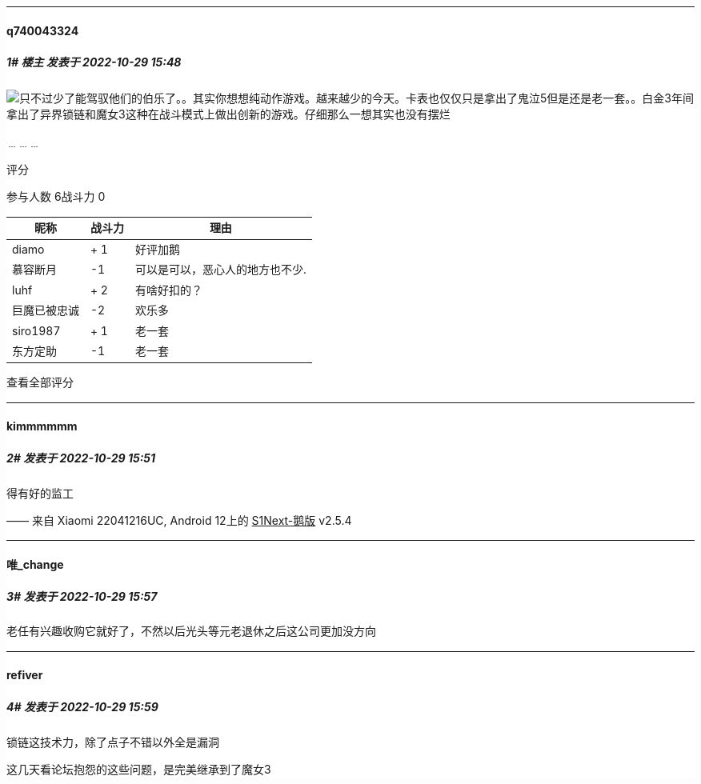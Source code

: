 

*****

####  q740043324  
##### 1#       楼主       发表于 2022-10-29 15:48

<img src="https://static.saraba1st.com/image/smiley/face2017/001.png" referrerpolicy="no-referrer">只不过少了能驾驭他们的伯乐了。。其实你想想纯动作游戏。越来越少的今天。卡表也仅仅只是拿出了鬼泣5但是还是老一套。。白金3年间拿出了异界锁链和魔女3这种在战斗模式上做出创新的游戏。仔细那么一想其实也没有摆烂

﹍﹍﹍

评分

 参与人数 6战斗力 0

|昵称|战斗力|理由|
|----|---|---|
| diamo| + 1|好评加鹅|
| 慕容断月|-1|可以是可以，恶心人的地方也不少.|
| luhf| + 2|有啥好扣的？|
| 巨魔已被忠诚|-2|欢乐多|
| siro1987| + 1|老一套|
| 东方定助|-1|老一套|

查看全部评分

*****

####  kimmmmmm  
##### 2#       发表于 2022-10-29 15:51

得有好的监工

—— 来自 Xiaomi 22041216UC, Android 12上的 [S1Next-鹅版](https://github.com/ykrank/S1-Next/releases) v2.5.4

*****

####  唯_change  
##### 3#       发表于 2022-10-29 15:57

老任有兴趣收购它就好了，不然以后光头等元老退休之后这公司更加没方向

*****

####  refiver  
##### 4#       发表于 2022-10-29 15:59

锁链这技术力，除了点子不错以外全是漏洞

这几天看论坛抱怨的这些问题，是完美继承到了魔女3
